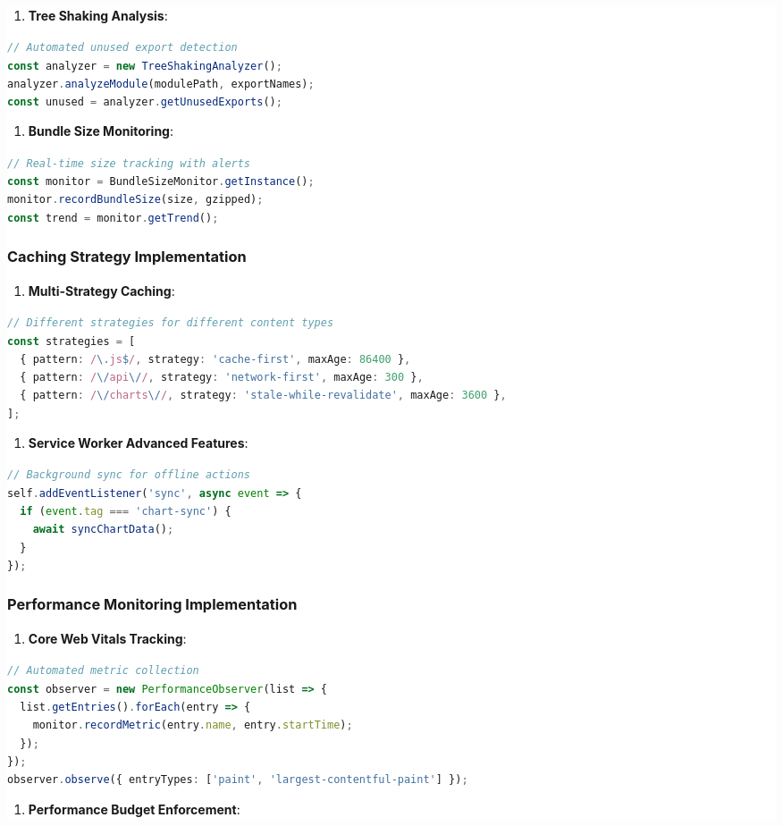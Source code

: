 1. **Tree Shaking Analysis**:

```typescript
// Automated unused export detection
const analyzer = new TreeShakingAnalyzer();
analyzer.analyzeModule(modulePath, exportNames);
const unused = analyzer.getUnusedExports();
```

1. **Bundle Size Monitoring**:

```typescript
// Real-time size tracking with alerts
const monitor = BundleSizeMonitor.getInstance();
monitor.recordBundleSize(size, gzipped);
const trend = monitor.getTrend();
```

### Caching Strategy Implementation

1. **Multi-Strategy Caching**:

```typescript
// Different strategies for different content types
const strategies = [
  { pattern: /\.js$/, strategy: 'cache-first', maxAge: 86400 },
  { pattern: /\/api\//, strategy: 'network-first', maxAge: 300 },
  { pattern: /\/charts\//, strategy: 'stale-while-revalidate', maxAge: 3600 },
];
```

1. **Service Worker Advanced Features**:

```typescript
// Background sync for offline actions
self.addEventListener('sync', async event => {
  if (event.tag === 'chart-sync') {
    await syncChartData();
  }
});
```

### Performance Monitoring Implementation

1. **Core Web Vitals Tracking**:

```typescript
// Automated metric collection
const observer = new PerformanceObserver(list => {
  list.getEntries().forEach(entry => {
    monitor.recordMetric(entry.name, entry.startTime);
  });
});
observer.observe({ entryTypes: ['paint', 'largest-contentful-paint'] });
```

1. **Performance Budget Enforcement**:
